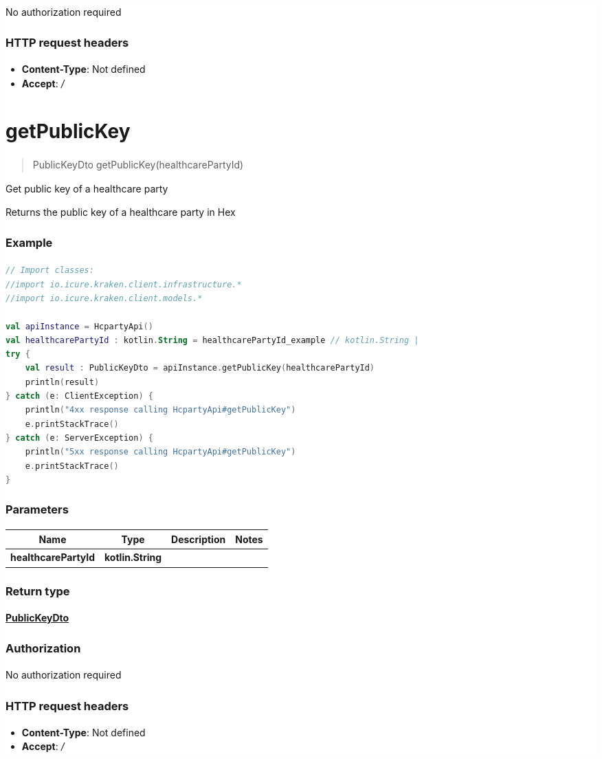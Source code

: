 No authorization required

### HTTP request headers

 - **Content-Type**: Not defined
 - **Accept**: */*

<a name="getPublicKey"></a>
# **getPublicKey**
> PublicKeyDto getPublicKey(healthcarePartyId)

Get public key of a healthcare party

Returns the public key of a healthcare party in Hex

### Example
```kotlin
// Import classes:
//import io.icure.kraken.client.infrastructure.*
//import io.icure.kraken.client.models.*

val apiInstance = HcpartyApi()
val healthcarePartyId : kotlin.String = healthcarePartyId_example // kotlin.String | 
try {
    val result : PublicKeyDto = apiInstance.getPublicKey(healthcarePartyId)
    println(result)
} catch (e: ClientException) {
    println("4xx response calling HcpartyApi#getPublicKey")
    e.printStackTrace()
} catch (e: ServerException) {
    println("5xx response calling HcpartyApi#getPublicKey")
    e.printStackTrace()
}
```

### Parameters

Name | Type | Description  | Notes
------------- | ------------- | ------------- | -------------
 **healthcarePartyId** | **kotlin.String**|  |

### Return type

[**PublicKeyDto**](PublicKeyDto.md)

### Authorization

No authorization required

### HTTP request headers

 - **Content-Type**: Not defined
 - **Accept**: */*

